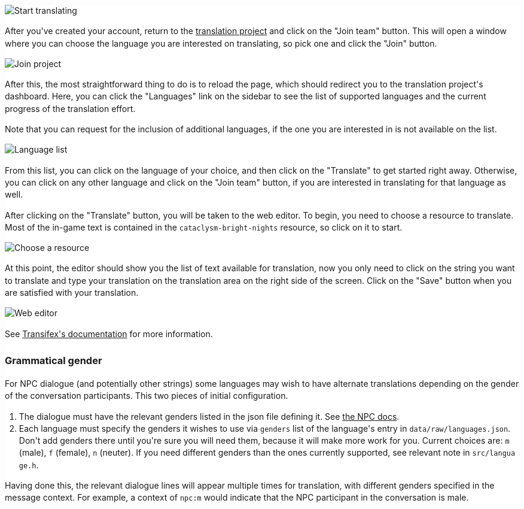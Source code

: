 ![Start translating](img/translating-start.png)

After you've created your account, return to the [translation project][1] and click on the "Join
team" button. This will open a window where you can choose the language you are interested on
translating, so pick one and click the "Join" button.

![Join project](img/translating-join.png)

After this, the most straightforward thing to do is to reload the page, which should redirect you to
the translation project's dashboard. Here, you can click the "Languages" link on the sidebar to see
the list of supported languages and the current progress of the translation effort.

Note that you can request for the inclusion of additional languages, if the one you are interested
in is not available on the list.

![Language list](img/translating-list.png)

From this list, you can click on the language of your choice, and then click on the "Translate" to
get started right away. Otherwise, you can click on any other language and click on the "Join team"
button, if you are interested in translating for that language as well.

After clicking on the "Translate" button, you will be taken to the web editor. To begin, you need to
choose a resource to translate. Most of the in-game text is contained in the
`cataclysm-bright-nights` resource, so click on it to start.

![Choose a resource](img/translating-resource.png)

At this point, the editor should show you the list of text available for translation, now you only
need to click on the string you want to translate and type your translation on the translation area
on the right side of the screen. Click on the "Save" button when you are satisfied with your
translation.

![Web editor](img/translating-editor.png)

See [Transifex's documentation][2] for more information.

### Grammatical gender

For NPC dialogue (and potentially other strings) some languages may wish to have alternate
translations depending on the gender of the conversation participants. This two pieces of initial
configuration.

1. The dialogue must have the relevant genders listed in the json file defining it. See
   [the NPC docs](NPCs.md).
2. Each language must specify the genders it wishes to use via `genders` list of the language's
   entry in `data/raw/languages.json`. Don't add genders there until you're sure you will need them,
   because it will make more work for you. Current choices are: `m` (male), `f` (female), `n`
   (neuter). If you need different genders than the ones currently supported, see relevant note in
   `src/language.h`.

Having done this, the relevant dialogue lines will appear multiple times for translation, with
different genders specified in the message context. For example, a context of `npc:m` would indicate
that the NPC participant in the conversation is male.


[1]: https://app.transifex.com/bn-team/cataclysm-bright-nights
[2]: https://docs.transifex.com/
[3]: ../lang/notes
[4]: https://www.gnu.org/software/gettext/
[5]: https://www.gnu.org/software/gettext/manual/index.html